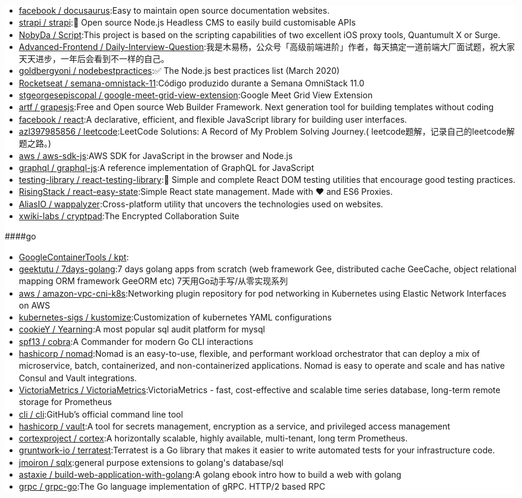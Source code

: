 * [facebook / docusaurus](https://github.com/facebook/docusaurus):Easy to maintain open source documentation websites.
* [strapi / strapi](https://github.com/strapi/strapi):🚀 Open source Node.js Headless CMS to easily build customisable APIs
* [NobyDa / Script](https://github.com/NobyDa/Script):This project is based on the scripting capabilities of two excellent iOS proxy tools, Quantumult X or Surge.
* [Advanced-Frontend / Daily-Interview-Question](https://github.com/Advanced-Frontend/Daily-Interview-Question):我是木易杨，公众号「高级前端进阶」作者，每天搞定一道前端大厂面试题，祝大家天天进步，一年后会看到不一样的自己。
* [goldbergyoni / nodebestpractices](https://github.com/goldbergyoni/nodebestpractices):✅ The Node.js best practices list (March 2020)
* [Rocketseat / semana-omnistack-11](https://github.com/Rocketseat/semana-omnistack-11):Código produzido durante a Semana OmniStack 11.0
* [stgeorgesepiscopal / google-meet-grid-view-extension](https://github.com/stgeorgesepiscopal/google-meet-grid-view-extension):Google Meet Grid View Extension
* [artf / grapesjs](https://github.com/artf/grapesjs):Free and Open source Web Builder Framework. Next generation tool for building templates without coding
* [facebook / react](https://github.com/facebook/react):A declarative, efficient, and flexible JavaScript library for building user interfaces.
* [azl397985856 / leetcode](https://github.com/azl397985856/leetcode):LeetCode Solutions: A Record of My Problem Solving Journey.( leetcode题解，记录自己的leetcode解题之路。)
* [aws / aws-sdk-js](https://github.com/aws/aws-sdk-js):AWS SDK for JavaScript in the browser and Node.js
* [graphql / graphql-js](https://github.com/graphql/graphql-js):A reference implementation of GraphQL for JavaScript
* [testing-library / react-testing-library](https://github.com/testing-library/react-testing-library):🐐 Simple and complete React DOM testing utilities that encourage good testing practices.
* [RisingStack / react-easy-state](https://github.com/RisingStack/react-easy-state):Simple React state management. Made with ❤️ and ES6 Proxies.
* [AliasIO / wappalyzer](https://github.com/AliasIO/wappalyzer):Cross-platform utility that uncovers the technologies used on websites.
* [xwiki-labs / cryptpad](https://github.com/xwiki-labs/cryptpad):The Encrypted Collaboration Suite

####go
* [GoogleContainerTools / kpt](https://github.com/GoogleContainerTools/kpt):
* [geektutu / 7days-golang](https://github.com/geektutu/7days-golang):7 days golang apps from scratch (web framework Gee, distributed cache GeeCache, object relational mapping ORM framework GeeORM etc) 7天用Go动手写/从零实现系列
* [aws / amazon-vpc-cni-k8s](https://github.com/aws/amazon-vpc-cni-k8s):Networking plugin repository for pod networking in Kubernetes using Elastic Network Interfaces on AWS
* [kubernetes-sigs / kustomize](https://github.com/kubernetes-sigs/kustomize):Customization of kubernetes YAML configurations
* [cookieY / Yearning](https://github.com/cookieY/Yearning):A most popular sql audit platform for mysql
* [spf13 / cobra](https://github.com/spf13/cobra):A Commander for modern Go CLI interactions
* [hashicorp / nomad](https://github.com/hashicorp/nomad):Nomad is an easy-to-use, flexible, and performant workload orchestrator that can deploy a mix of microservice, batch, containerized, and non-containerized applications. Nomad is easy to operate and scale and has native Consul and Vault integrations.
* [VictoriaMetrics / VictoriaMetrics](https://github.com/VictoriaMetrics/VictoriaMetrics):VictoriaMetrics - fast, cost-effective and scalable time series database, long-term remote storage for Prometheus
* [cli / cli](https://github.com/cli/cli):GitHub’s official command line tool
* [hashicorp / vault](https://github.com/hashicorp/vault):A tool for secrets management, encryption as a service, and privileged access management
* [cortexproject / cortex](https://github.com/cortexproject/cortex):A horizontally scalable, highly available, multi-tenant, long term Prometheus.
* [gruntwork-io / terratest](https://github.com/gruntwork-io/terratest):Terratest is a Go library that makes it easier to write automated tests for your infrastructure code.
* [jmoiron / sqlx](https://github.com/jmoiron/sqlx):general purpose extensions to golang's database/sql
* [astaxie / build-web-application-with-golang](https://github.com/astaxie/build-web-application-with-golang):A golang ebook intro how to build a web with golang
* [grpc / grpc-go](https://github.com/grpc/grpc-go):The Go language implementation of gRPC. HTTP/2 based RPC